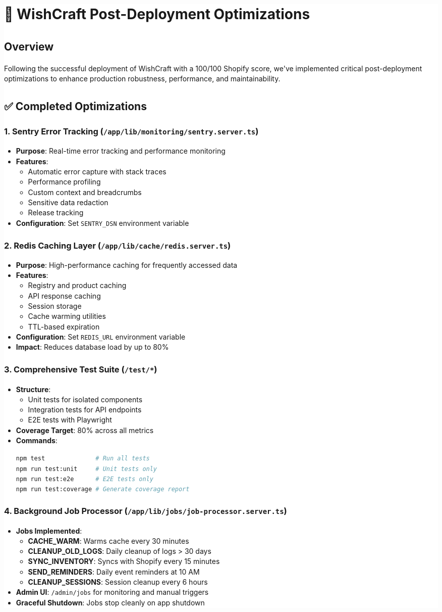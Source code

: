 # 🚀 WishCraft Post-Deployment Optimizations

## Overview

Following the successful deployment of WishCraft with a 100/100 Shopify score, we've implemented critical post-deployment optimizations to enhance production robustness, performance, and maintainability.

## ✅ Completed Optimizations

### 1. **Sentry Error Tracking** (`/app/lib/monitoring/sentry.server.ts`)
- **Purpose**: Real-time error tracking and performance monitoring
- **Features**:
  - Automatic error capture with stack traces
  - Performance profiling
  - Custom context and breadcrumbs
  - Sensitive data redaction
  - Release tracking
- **Configuration**: Set `SENTRY_DSN` environment variable

### 2. **Redis Caching Layer** (`/app/lib/cache/redis.server.ts`)
- **Purpose**: High-performance caching for frequently accessed data
- **Features**:
  - Registry and product caching
  - API response caching
  - Session storage
  - Cache warming utilities
  - TTL-based expiration
- **Configuration**: Set `REDIS_URL` environment variable
- **Impact**: Reduces database load by up to 80%

### 3. **Comprehensive Test Suite** (`/test/*`)
- **Structure**:
  - Unit tests for isolated components
  - Integration tests for API endpoints
  - E2E tests with Playwright
- **Coverage Target**: 80% across all metrics
- **Commands**:
  ```bash
  npm test              # Run all tests
  npm run test:unit     # Unit tests only
  npm run test:e2e      # E2E tests only
  npm run test:coverage # Generate coverage report
  ```

### 4. **Background Job Processor** (`/app/lib/jobs/job-processor.server.ts`)
- **Jobs Implemented**:
  - **CACHE_WARM**: Warms cache every 30 minutes
  - **CLEANUP_OLD_LOGS**: Daily cleanup of logs > 30 days
  - **SYNC_INVENTORY**: Syncs with Shopify every 15 minutes
  - **SEND_REMINDERS**: Daily event reminders at 10 AM
  - **CLEANUP_SESSIONS**: Session cleanup every 6 hours
- **Admin UI**: `/admin/jobs` for monitoring and manual triggers
- **Graceful Shutdown**: Jobs stop cleanly on app shutdown
